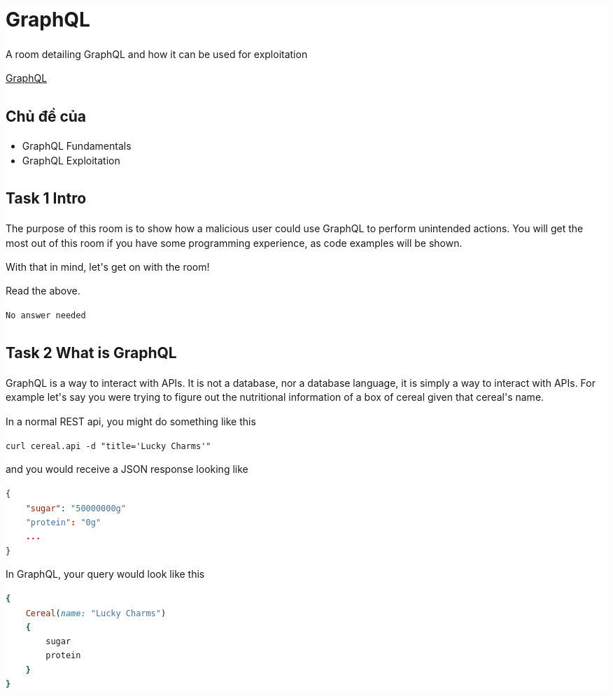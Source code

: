 # GraphQL

A room detailing GraphQL and how it can be used for exploitation

[GraphQL](https://tryhackme.com/room/graphql)

## Chủ đề của

* GraphQL Fundamentals
* GraphQL Exploitation

## Task 1 Intro

The purpose of this room is to show how a malicious user could use GraphQL to perform unintended actions. You will get the most out of this room if you have some programming experience, as code examples will be shown.

With that in mind, let's get on with the room!

Read the above.

`No answer needed`

## Task 2 What is GraphQL

GraphQL is a way to interact with APIs. It is not a database, nor a database language, it is simply a way to interact with APIs.  For example let's say you were trying to figure out the nutritional information of a box of cereal given that cereal's name.

In a normal REST api, you might do something like this

`curl cereal.api -d "title='Lucky Charms'"`

and you would receive a JSON response looking like

```json
{
    "sugar": "50000000g"
    "protein": "0g"
    ...
}
```

In GraphQL, your query would look like this

```ruby
{
    Cereal(name: "Lucky Charms")
    {
        sugar
        protein
    }
}
```

